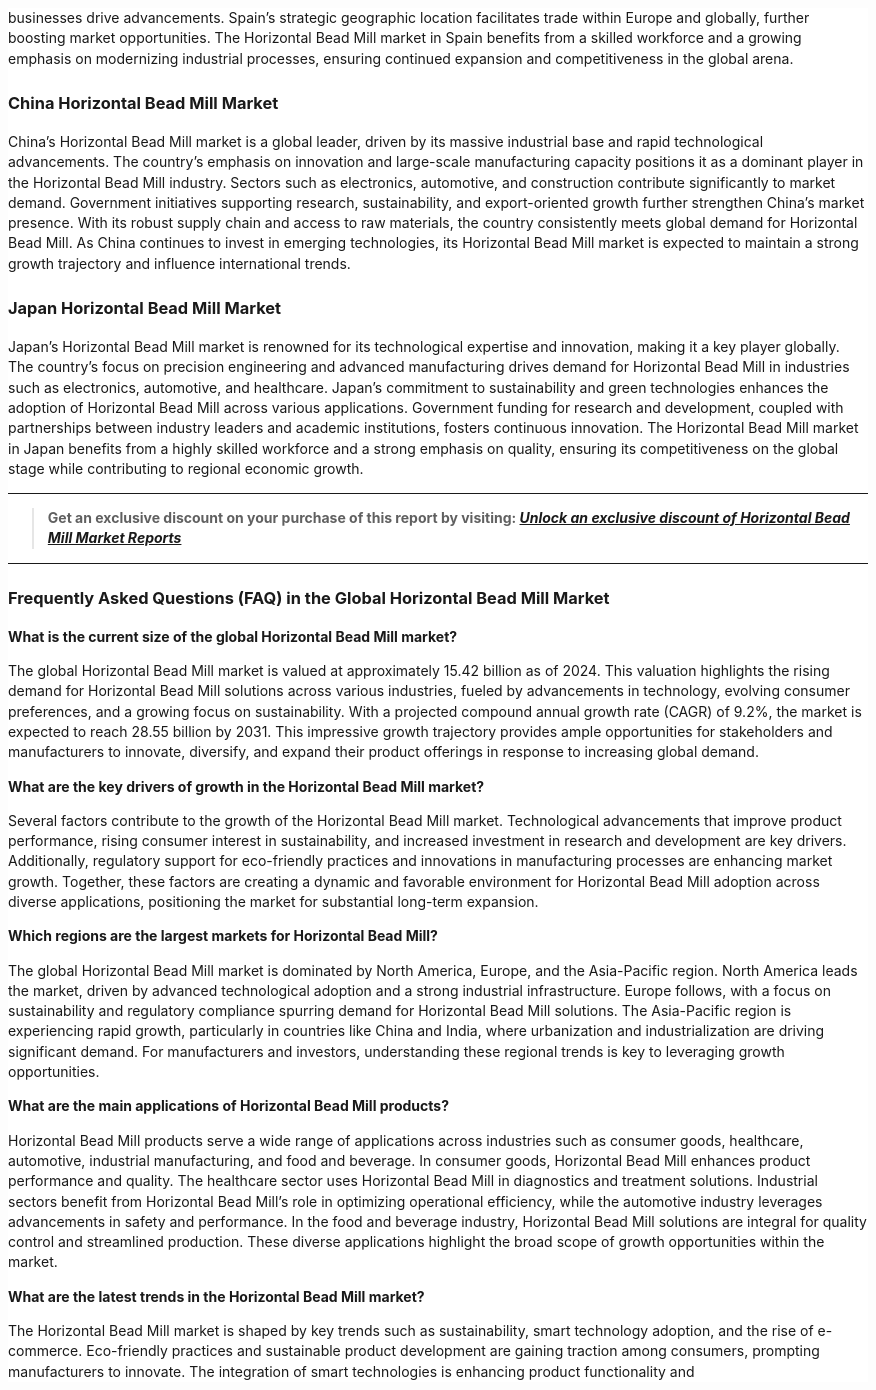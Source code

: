 businesses drive advancements. Spain&rsquo;s strategic geographic location facilitates trade within Europe and globally, further boosting market opportunities. The Horizontal Bead Mill market in Spain benefits from a skilled workforce and a growing emphasis on modernizing industrial processes, ensuring continued expansion and competitiveness in the global arena.</p><h3>China Horizontal Bead Mill Market</h3><p>China&rsquo;s Horizontal Bead Mill market is a global leader, driven by its massive industrial base and rapid technological advancements. The country&rsquo;s emphasis on innovation and large-scale manufacturing capacity positions it as a dominant player in the Horizontal Bead Mill industry. Sectors such as electronics, automotive, and construction contribute significantly to market demand. Government initiatives supporting research, sustainability, and export-oriented growth further strengthen China&rsquo;s market presence. With its robust supply chain and access to raw materials, the country consistently meets global demand for Horizontal Bead Mill. As China continues to invest in emerging technologies, its Horizontal Bead Mill market is expected to maintain a strong growth trajectory and influence international trends.</p><h3>Japan Horizontal Bead Mill Market</h3><p>Japan&rsquo;s Horizontal Bead Mill market is renowned for its technological expertise and innovation, making it a key player globally. The country&rsquo;s focus on precision engineering and advanced manufacturing drives demand for Horizontal Bead Mill in industries such as electronics, automotive, and healthcare. Japan&rsquo;s commitment to sustainability and green technologies enhances the adoption of Horizontal Bead Mill across various applications. Government funding for research and development, coupled with partnerships between industry leaders and academic institutions, fosters continuous innovation. The Horizontal Bead Mill market in Japan benefits from a highly skilled workforce and a strong emphasis on quality, ensuring its competitiveness on the global stage while contributing to regional economic growth.</p><hr /><blockquote><p><strong>Get an exclusive discount on your purchase of this report by visiting: <em><a href="://marketresearchpulse.com/ask-for-discount/33824?utm_source=Github&amp;utm_medium=021">Unlock an exclusive discount of Horizontal Bead Mill Market Reports</a></em>&nbsp;</strong></p></blockquote><hr /><h3>Frequently Asked Questions (FAQ) in the Global Horizontal Bead Mill Market</h3><p><strong>What is the current size of the global Horizontal Bead Mill market?</strong></p><p>The global Horizontal Bead Mill market is valued at approximately 15.42 billion as of 2024. This valuation highlights the rising demand for Horizontal Bead Mill solutions across various industries, fueled by advancements in technology, evolving consumer preferences, and a growing focus on sustainability. With a projected compound annual growth rate (CAGR) of 9.2%, the market is expected to reach 28.55 billion by 2031. This impressive growth trajectory provides ample opportunities for stakeholders and manufacturers to innovate, diversify, and expand their product offerings in response to increasing global demand.</p><p><strong>What are the key drivers of growth in the Horizontal Bead Mill market?</strong></p><p>Several factors contribute to the growth of the Horizontal Bead Mill market. Technological advancements that improve product performance, rising consumer interest in sustainability, and increased investment in research and development are key drivers. Additionally, regulatory support for eco-friendly practices and innovations in manufacturing processes are enhancing market growth. Together, these factors are creating a dynamic and favorable environment for Horizontal Bead Mill adoption across diverse applications, positioning the market for substantial long-term expansion.</p><p><strong>Which regions are the largest markets for Horizontal Bead Mill?</strong></p><p>The global Horizontal Bead Mill market is dominated by North America, Europe, and the Asia-Pacific region. North America leads the market, driven by advanced technological adoption and a strong industrial infrastructure. Europe follows, with a focus on sustainability and regulatory compliance spurring demand for Horizontal Bead Mill solutions. The Asia-Pacific region is experiencing rapid growth, particularly in countries like China and India, where urbanization and industrialization are driving significant demand. For manufacturers and investors, understanding these regional trends is key to leveraging growth opportunities.</p><p><strong>What are the main applications of Horizontal Bead Mill products?</strong></p><p>Horizontal Bead Mill products serve a wide range of applications across industries such as consumer goods, healthcare, automotive, industrial manufacturing, and food and beverage. In consumer goods, Horizontal Bead Mill enhances product performance and quality. The healthcare sector uses Horizontal Bead Mill in diagnostics and treatment solutions. Industrial sectors benefit from Horizontal Bead Mill&rsquo;s role in optimizing operational efficiency, while the automotive industry leverages advancements in safety and performance. In the food and beverage industry, Horizontal Bead Mill solutions are integral for quality control and streamlined production. These diverse applications highlight the broad scope of growth opportunities within the market.</p><p><strong>What are the latest trends in the Horizontal Bead Mill market?</strong></p><p>The Horizontal Bead Mill market is shaped by key trends such as sustainability, smart technology adoption, and the rise of e-commerce. Eco-friendly practices and sustainable product development are gaining traction among consumers, prompting manufacturers to innovate. The integration of smart technologies is enhancing product functionality and
